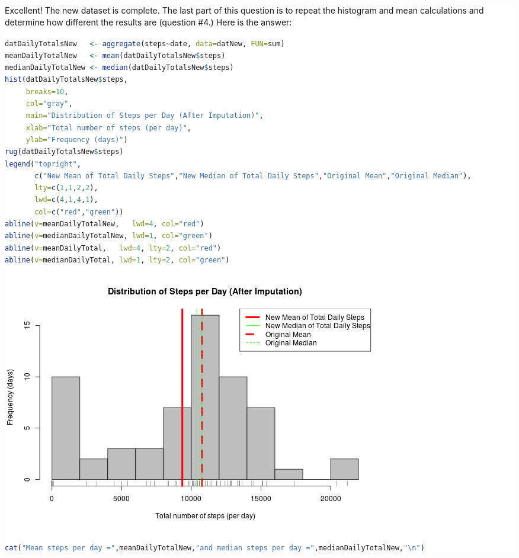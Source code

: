 Excellent! The new dataset is complete. The last part of this question is to repeat the histogram and mean calculations and determine how different the results are (question #4.) Here is the answer:


```r
datDailyTotalsNew   <- aggregate(steps~date, data=datNew, FUN=sum)
meanDailyTotalNew   <- mean(datDailyTotalsNew$steps)
medianDailyTotalNew <- median(datDailyTotalsNew$steps)
hist(datDailyTotalsNew$steps, 
     breaks=10, 
     col="gray", 
     main="Distribution of Steps per Day (After Imputation)",
     xlab="Total number of steps (per day)",
     ylab="Frequency (days)")
rug(datDailyTotalsNew$steps)
legend("topright",
       c("New Mean of Total Daily Steps","New Median of Total Daily Steps","Original Mean","Original Median"), 
       lty=c(1,1,2,2), 
       lwd=c(4,1,4,1), 
       col=c("red","green"))
abline(v=meanDailyTotalNew,   lwd=4, col="red")
abline(v=medianDailyTotalNew, lwd=1, col="green")
abline(v=meanDailyTotal,   lwd=4, lty=2, col="red")
abline(v=medianDailyTotal, lwd=1, lty=2, col="green")
```

![plot of chunk unnamed-chunk-3](figure/unnamed-chunk-3.png) 

```r
cat("Mean steps per day =",meanDailyTotalNew,"and median steps per day =",medianDailyTotalNew,"\n")
```
